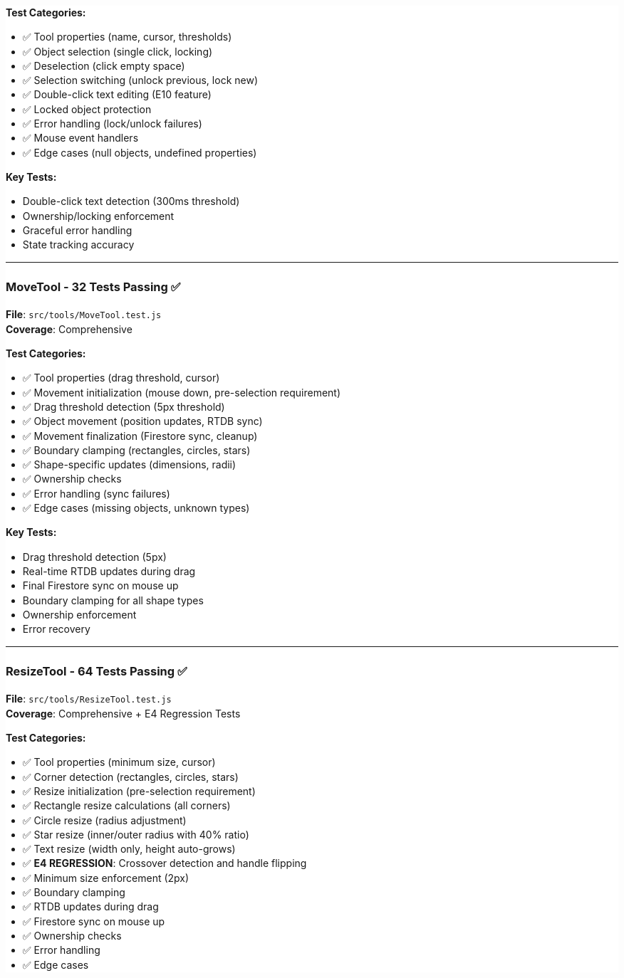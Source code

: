 **Test Categories:**
- ✅ Tool properties (name, cursor, thresholds)
- ✅ Object selection (single click, locking)
- ✅ Deselection (click empty space)
- ✅ Selection switching (unlock previous, lock new)
- ✅ Double-click text editing (E10 feature)
- ✅ Locked object protection
- ✅ Error handling (lock/unlock failures)
- ✅ Mouse event handlers
- ✅ Edge cases (null objects, undefined properties)

**Key Tests:**
- Double-click text detection (300ms threshold)
- Ownership/locking enforcement
- Graceful error handling
- State tracking accuracy

---

### MoveTool - 32 Tests Passing ✅
**File**: `src/tools/MoveTool.test.js`  
**Coverage**: Comprehensive

**Test Categories:**
- ✅ Tool properties (drag threshold, cursor)
- ✅ Movement initialization (mouse down, pre-selection requirement)
- ✅ Drag threshold detection (5px threshold)
- ✅ Object movement (position updates, RTDB sync)
- ✅ Movement finalization (Firestore sync, cleanup)
- ✅ Boundary clamping (rectangles, circles, stars)
- ✅ Shape-specific updates (dimensions, radii)
- ✅ Ownership checks
- ✅ Error handling (sync failures)
- ✅ Edge cases (missing objects, unknown types)

**Key Tests:**
- Drag threshold detection (5px)
- Real-time RTDB updates during drag
- Final Firestore sync on mouse up
- Boundary clamping for all shape types
- Ownership enforcement
- Error recovery

---

### ResizeTool - 64 Tests Passing ✅
**File**: `src/tools/ResizeTool.test.js`  
**Coverage**: Comprehensive + E4 Regression Tests

**Test Categories:**
- ✅ Tool properties (minimum size, cursor)
- ✅ Corner detection (rectangles, circles, stars)
- ✅ Resize initialization (pre-selection requirement)
- ✅ Rectangle resize calculations (all corners)
- ✅ Circle resize (radius adjustment)
- ✅ Star resize (inner/outer radius with 40% ratio)
- ✅ Text resize (width only, height auto-grows)
- ✅ **E4 REGRESSION**: Crossover detection and handle flipping
- ✅ Minimum size enforcement (2px)
- ✅ Boundary clamping
- ✅ RTDB updates during drag
- ✅ Firestore sync on mouse up
- ✅ Ownership checks
- ✅ Error handling
- ✅ Edge cases
